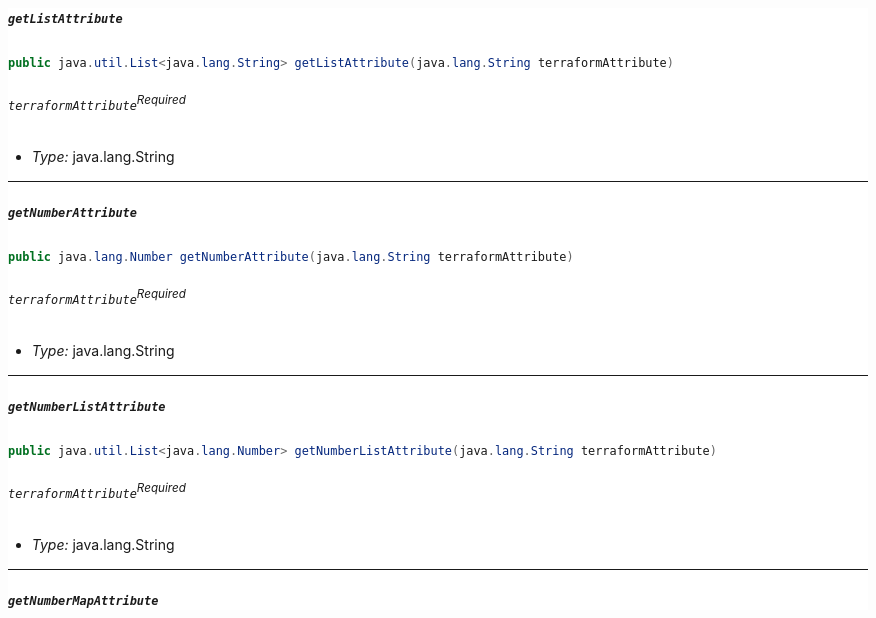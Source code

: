 ##### `getListAttribute` <a name="getListAttribute" id="@cdktf/provider-tfe.organizationRunTaskGlobalSettings.OrganizationRunTaskGlobalSettings.getListAttribute"></a>

```java
public java.util.List<java.lang.String> getListAttribute(java.lang.String terraformAttribute)
```

###### `terraformAttribute`<sup>Required</sup> <a name="terraformAttribute" id="@cdktf/provider-tfe.organizationRunTaskGlobalSettings.OrganizationRunTaskGlobalSettings.getListAttribute.parameter.terraformAttribute"></a>

- *Type:* java.lang.String

---

##### `getNumberAttribute` <a name="getNumberAttribute" id="@cdktf/provider-tfe.organizationRunTaskGlobalSettings.OrganizationRunTaskGlobalSettings.getNumberAttribute"></a>

```java
public java.lang.Number getNumberAttribute(java.lang.String terraformAttribute)
```

###### `terraformAttribute`<sup>Required</sup> <a name="terraformAttribute" id="@cdktf/provider-tfe.organizationRunTaskGlobalSettings.OrganizationRunTaskGlobalSettings.getNumberAttribute.parameter.terraformAttribute"></a>

- *Type:* java.lang.String

---

##### `getNumberListAttribute` <a name="getNumberListAttribute" id="@cdktf/provider-tfe.organizationRunTaskGlobalSettings.OrganizationRunTaskGlobalSettings.getNumberListAttribute"></a>

```java
public java.util.List<java.lang.Number> getNumberListAttribute(java.lang.String terraformAttribute)
```

###### `terraformAttribute`<sup>Required</sup> <a name="terraformAttribute" id="@cdktf/provider-tfe.organizationRunTaskGlobalSettings.OrganizationRunTaskGlobalSettings.getNumberListAttribute.parameter.terraformAttribute"></a>

- *Type:* java.lang.String

---

##### `getNumberMapAttribute` <a name="getNumberMapAttribute" id="@cdktf/provider-tfe.organizationRunTaskGlobalSettings.OrganizationRunTaskGlobalSettings.getNumberMapAttribute"></a>
